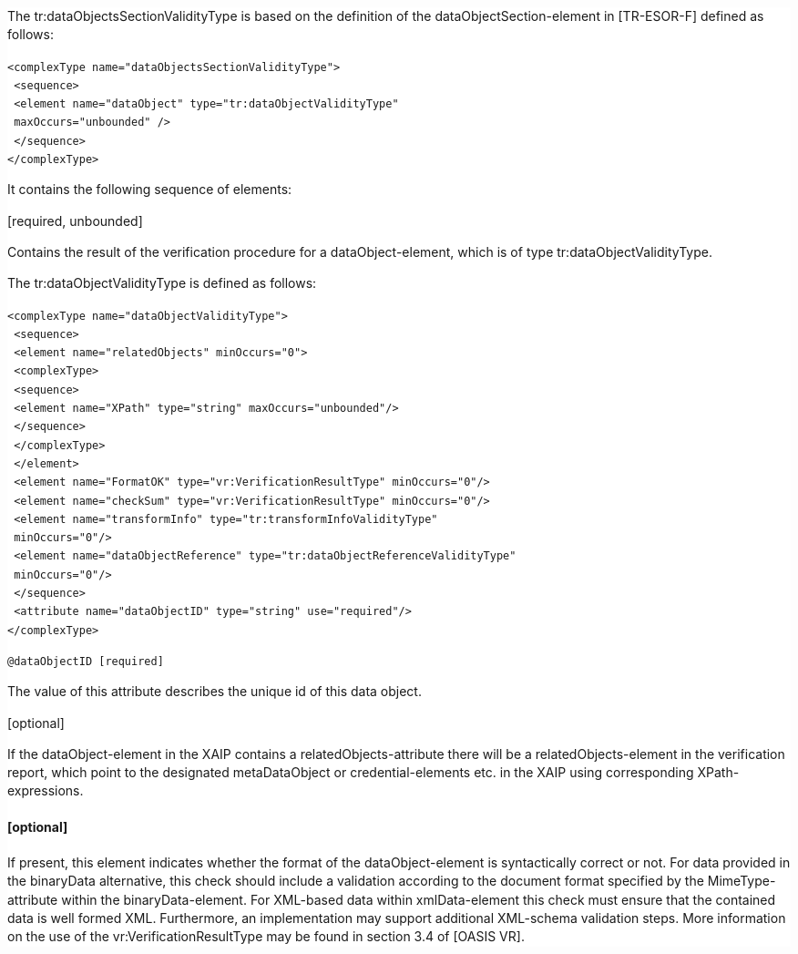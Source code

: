 The tr:dataObjectsSectionValidityType is based on the definition of the dataObjectSection-element in [TR-ESOR-F] defined as follows:

```
<complexType name="dataObjectsSectionValidityType">
 <sequence>
 <element name="dataObject" type="tr:dataObjectValidityType"
 maxOccurs="unbounded" />
 </sequence>
</complexType>
```
It contains the following sequence of elements:

<dataObject> [required, unbounded]

Contains the result of the verification procedure for a dataObject-element, which is of type tr:dataObjectValidityType.

The tr:dataObjectValidityType is defined as follows:

```
<complexType name="dataObjectValidityType">
 <sequence>
 <element name="relatedObjects" minOccurs="0">
 <complexType>
 <sequence>
 <element name="XPath" type="string" maxOccurs="unbounded"/>
 </sequence>
 </complexType>
 </element>
 <element name="FormatOK" type="vr:VerificationResultType" minOccurs="0"/>
 <element name="checkSum" type="vr:VerificationResultType" minOccurs="0"/>
 <element name="transformInfo" type="tr:transformInfoValidityType" 
 minOccurs="0"/>
 <element name="dataObjectReference" type="tr:dataObjectReferenceValidityType"
 minOccurs="0"/>
 </sequence>
 <attribute name="dataObjectID" type="string" use="required"/>
</complexType>
```

```
@dataObjectID [required]
```
The value of this attribute describes the unique id of this data object.

<relatedObjects> [optional]

If the dataObject-element in the XAIP contains a relatedObjects-attribute there will be a relatedObjects-element in the verification report, which point to the designated metaDataObject or credential-elements etc. in the XAIP using corresponding XPath-expressions.

#### <FormatOK> [optional]

If present, this element indicates whether the format of the dataObject-element is syntactically correct or not. For data provided in the binaryData alternative, this check should include a validation according to the document format specified by the MimeType-attribute within the binaryData-element. For XML-based data within xmlData-element this check must ensure that the contained data is well formed XML. Furthermore, an implementation may support additional XML-schema validation steps. More information on the use of the vr:VerificationResultType may be found in section 3.4 of [OASIS VR].
